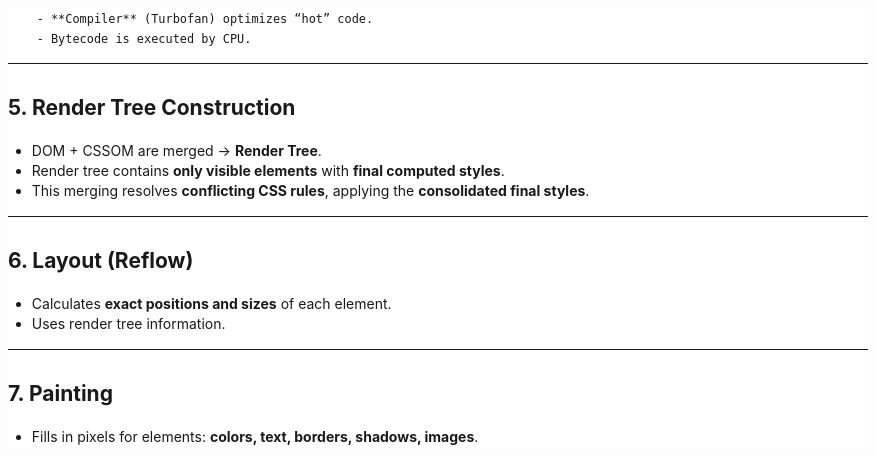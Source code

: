         - **Compiler** (Turbofan) optimizes “hot” code.
        - Bytecode is executed by CPU.
---
## 5. **Render Tree Construction**
- DOM + CSSOM are merged → **Render Tree**.
- Render tree contains **only visible elements** with **final computed styles**.
- This merging resolves **conflicting CSS rules**, applying the **consolidated final styles**.
---
## 6. **Layout (Reflow)**
- Calculates **exact positions and sizes** of each element.
- Uses render tree information.

---
## 7. **Painting**

- Fills in pixels for elements: **colors, text, borders, shadows, images**.
